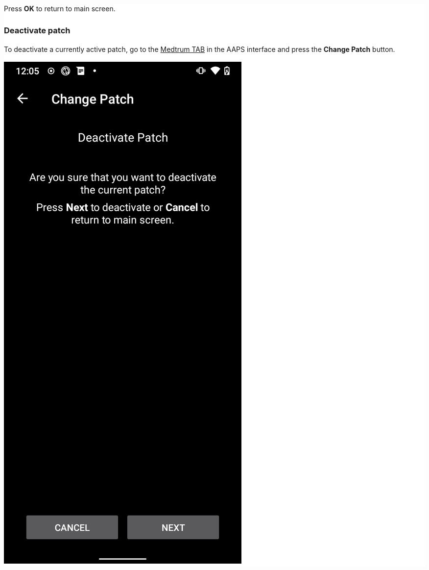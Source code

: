 Press **OK** to return to main screen.

### Deactivate patch

To deactivate a currently active patch, go to the [Medtrum TAB](#overview) in the AAPS interface and press the **Change Patch** button.

![Deactivate patch](../images/medtrum/activation/DeactivatePatch.png)
